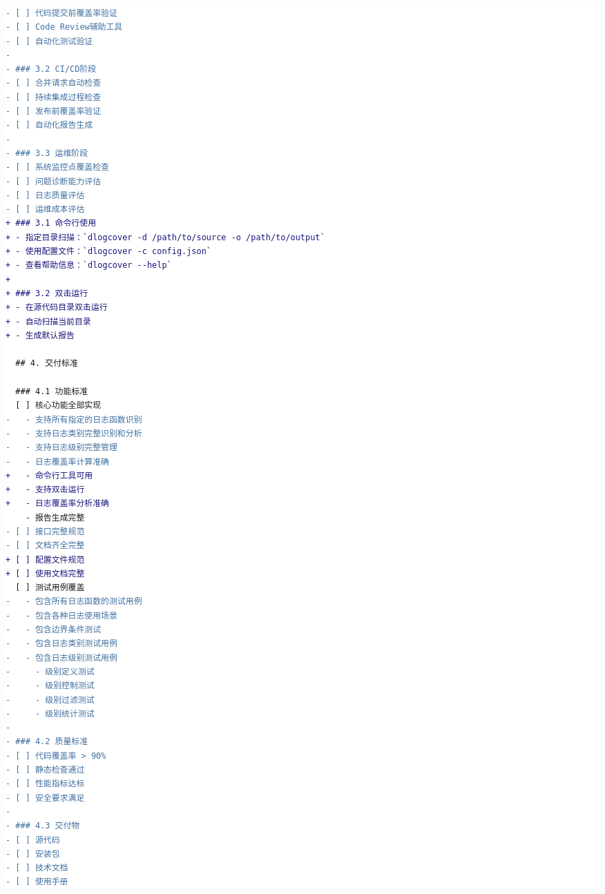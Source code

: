 ```diff
- [ ] 代码提交前覆盖率验证
- [ ] Code Review辅助工具
- [ ] 自动化测试验证
- 
- ### 3.2 CI/CD阶段
- [ ] 合并请求自动检查
- [ ] 持续集成过程检查
- [ ] 发布前覆盖率验证
- [ ] 自动化报告生成
- 
- ### 3.3 运维阶段
- [ ] 系统监控点覆盖检查
- [ ] 问题诊断能力评估
- [ ] 日志质量评估
- [ ] 运维成本评估
+ ### 3.1 命令行使用
+ - 指定目录扫描：`dlogcover -d /path/to/source -o /path/to/output`
+ - 使用配置文件：`dlogcover -c config.json`
+ - 查看帮助信息：`dlogcover --help`
+ 
+ ### 3.2 双击运行
+ - 在源代码目录双击运行
+ - 自动扫描当前目录
+ - 生成默认报告
  
  ## 4. 交付标准
  
  ### 4.1 功能标准
  [ ] 核心功能全部实现
-   - 支持所有指定的日志函数识别
-   - 支持日志类别完整识别和分析
-   - 支持日志级别完整管理
-   - 日志覆盖率计算准确
+   - 命令行工具可用
+   - 支持双击运行
+   - 日志覆盖率分析准确
    - 报告生成完整
- [ ] 接口完整规范
- [ ] 文档齐全完整
+ [ ] 配置文件规范
+ [ ] 使用文档完整
  [ ] 测试用例覆盖
-   - 包含所有日志函数的测试用例
-   - 包含各种日志使用场景
-   - 包含边界条件测试
-   - 包含日志类别测试用例
-   - 包含日志级别测试用例
-     - 级别定义测试
-     - 级别控制测试
-     - 级别过滤测试
-     - 级别统计测试
- 
- ### 4.2 质量标准
- [ ] 代码覆盖率 > 90%
- [ ] 静态检查通过
- [ ] 性能指标达标
- [ ] 安全要求满足
- 
- ### 4.3 交付物
- [ ] 源代码
- [ ] 安装包
- [ ] 技术文档
- [ ] 使用手册
```